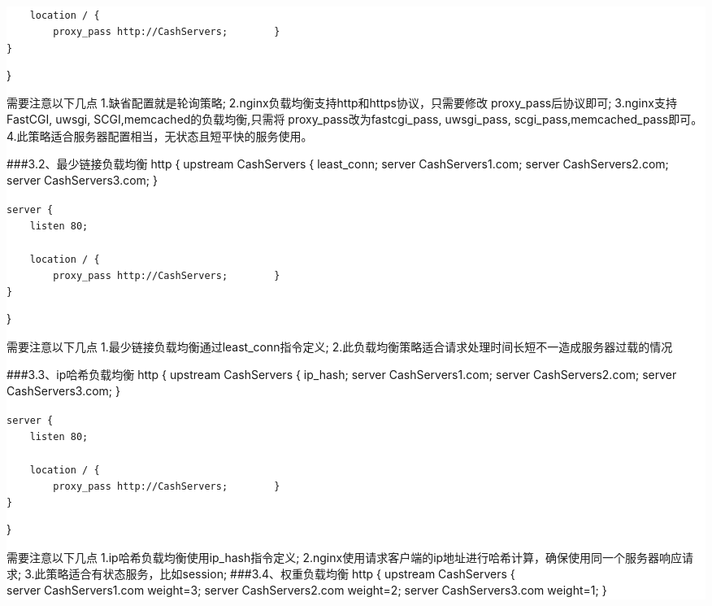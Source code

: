         location / {
            proxy_pass http://CashServers;        }
    }
}
 
需要注意以下几点
1.缺省配置就是轮询策略;
2.nginx负载均衡支持http和https协议，只需要修改 proxy_pass后协议即可;
3.nginx支持FastCGI, uwsgi, SCGI,memcached的负载均衡,只需将 proxy_pass改为fastcgi_pass, uwsgi_pass, scgi_pass,memcached_pass即可。
4.此策略适合服务器配置相当，无状态且短平快的服务使用。


###3.2、最少链接负载均衡
http {
    upstream CashServers {
      	least_conn;
        server CashServers1.com;
        server CashServers2.com;
        server CashServers3.com;
    }

    server {
        listen 80;

        location / {
            proxy_pass http://CashServers;        }
    }
}
 
需要注意以下几点
1.最少链接负载均衡通过least_conn指令定义;
2.此负载均衡策略适合请求处理时间长短不一造成服务器过载的情况


###3.3、ip哈希负载均衡
http {
    upstream CashServers {
      	ip_hash;
        server CashServers1.com;
        server CashServers2.com;
        server CashServers3.com;
    }

    server {
        listen 80;

        location / {
            proxy_pass http://CashServers;        }
    }
}
 
需要注意以下几点
1.ip哈希负载均衡使用ip_hash指令定义;
2.nginx使用请求客户端的ip地址进行哈希计算，确保使用同一个服务器响应请求;
3.此策略适合有状态服务，比如session;
###3.4、权重负载均衡
http {
    upstream CashServers {     
        server CashServers1.com weight=3;
        server CashServers2.com weight=2;
        server CashServers3.com weight=1;
    }
